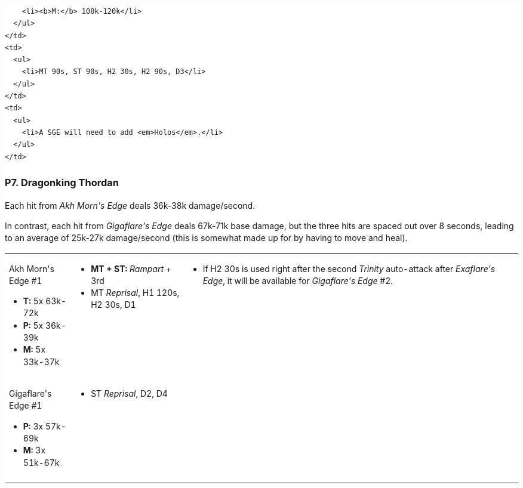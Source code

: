         <li><b>M:</b> 108k-120k</li>
      </ul>
    </td>
    <td>
      <ul>
        <li>MT 90s, ST 90s, H2 30s, H2 90s, D3</li>
      </ul>
    </td>
    <td>
      <ul>
        <li>A SGE will need to add <em>Holos</em>.</li>
      </ul>
    </td>
  </tr>
</table>

### P7. Dragonking Thordan

Each hit from *Akh Morn's Edge* deals 36k-38k damage/second.

In contrast, each hit from *Gigaflare's Edge* deals 67k-71k base damage, but
the three hits are spaced out over 8 seconds, leading to an average of 25k-27k 
damage/second (this is somewhat made up for by having to move and heal).

<table>
  <tr>
    <td>
      <p>Akh Morn's Edge #1</p>
      <ul>
        <li><b>T:</b> 5x 63k-72k</li>
        <li><b>P:</b> 5x 36k-39k</li>
        <li><b>M:</b> 5x 33k-37k</li>
      </ul>
    </td>
    <td>
      <ul>
        <li><b>MT + ST:</b> <em>Rampart</em> + 3rd</li>
        <li>MT <em>Reprisal</em>, H1 120s, H2 30s, D1</li>
      </ul>
    </td>
    <td>
      <ul>
        <li>If H2 30s is used right after the second <em>Trinity</em> 
        auto-attack after <em>Exaflare's Edge</em>, it will be available for
        <em>Gigaflare's Edge</em> #2.</li>
      </ul>
    </td>
  </tr>
  <tr>
    <td>
      <p>Gigaflare's Edge #1</p>
      <ul>
        <li><b>P:</b> 3x 57k-69k</li>
        <li><b>M:</b> 3x 51k-67k</li>
      </ul>
    </td>
    <td>
      <ul>
        <li>ST <em>Reprisal</em>, D2, D4</li>
      </ul>
    </td>
    <td></td>
  </tr>
  <tr>
    <td>